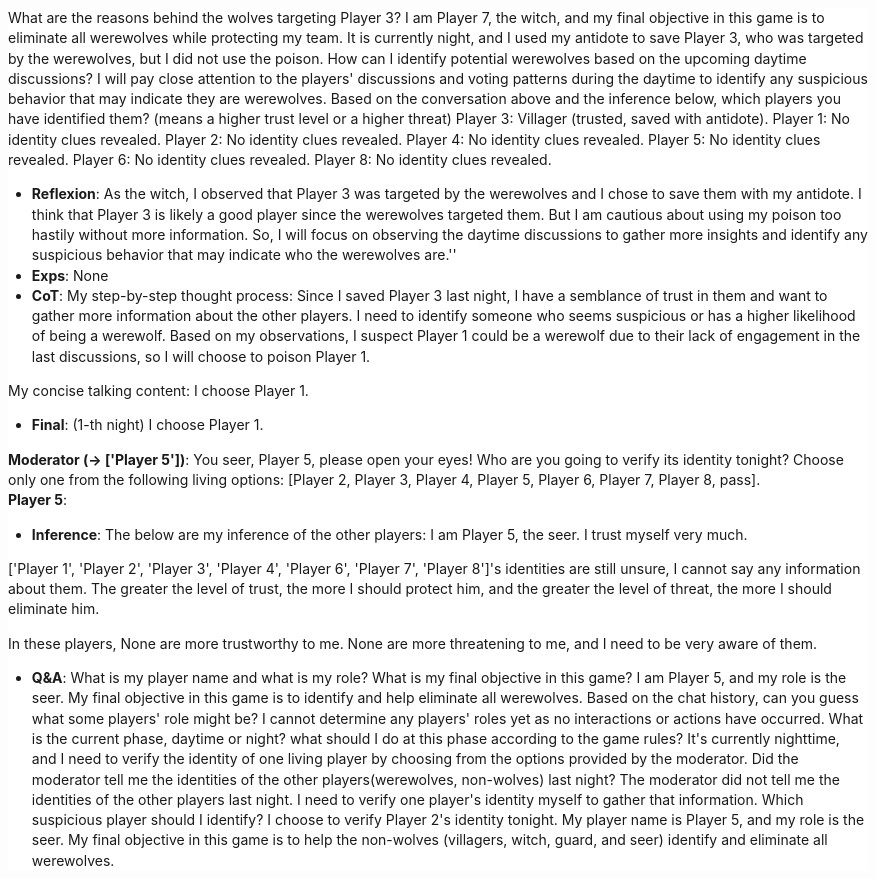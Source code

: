 What are the reasons behind the wolves targeting Player 3? I am Player 7, the witch, and my final objective in this game is to eliminate all werewolves while protecting my team. It is currently night, and I used my antidote to save Player 3, who was targeted by the werewolves, but I did not use the poison.
How can I identify potential werewolves based on the upcoming daytime discussions? I will pay close attention to the players' discussions and voting patterns during the daytime to identify any suspicious behavior that may indicate they are werewolves.
Based on the conversation above and the inference below, which players you have identified them? (means a higher trust level or a higher threat) Player 3: Villager (trusted, saved with antidote).   Player 1: No identity clues revealed.   Player 2: No identity clues revealed.   Player 4: No identity clues revealed.   Player 5: No identity clues revealed.   Player 6: No identity clues revealed.   Player 8: No identity clues revealed.  
- **Reflexion**: As the witch, I observed that Player 3 was targeted by the werewolves and I chose to save them with my antidote. I think that Player 3 is likely a good player since the werewolves targeted them. But I am cautious about using my poison too hastily without more information. So, I will focus on observing the daytime discussions to gather more insights and identify any suspicious behavior that may indicate who the werewolves are.''  
- **Exps**: None  
- **CoT**: My step-by-step thought process: Since I saved Player 3 last night, I have a semblance of trust in them and want to gather more information about the other players. I need to identify someone who seems suspicious or has a higher likelihood of being a werewolf. Based on my observations, I suspect Player 1 could be a werewolf due to their lack of engagement in the last discussions, so I will choose to poison Player 1.

My concise talking content: I choose Player 1.  

- **Final**: (1-th night) I choose Player 1.  

**Moderator (-> ['Player 5'])**: You seer, Player 5, please open your eyes! Who are you going to verify its identity tonight? Choose only one from the following living options: [Player 2, Player 3, Player 4, Player 5, Player 6, Player 7, Player 8, pass].   
**Player 5**:  
- **Inference**: 
The below are my inference of the other players:
I am Player 5, the seer. I trust myself very much.


['Player 1', 'Player 2', 'Player 3', 'Player 4', 'Player 6', 'Player 7', 'Player 8']'s identities are still unsure, I cannot say any information about them.
The greater the level of trust, the more I should protect him, and the greater the level of threat, the more I should eliminate him.

In these players, None are more trustworthy to me. None are more threatening to me, and I need to be very aware of them.  
- **Q&A**: What is my player name and what is my role? What is my final objective in this game? I am Player 5, and my role is the seer. My final objective in this game is to identify and help eliminate all werewolves.
Based on the chat history, can you guess what some players' role might be? I cannot determine any players' roles yet as no interactions or actions have occurred.
What is the current phase, daytime or night? what should I do at this phase according to the game rules? It's currently nighttime, and I need to verify the identity of one living player by choosing from the options provided by the moderator.
Did the moderator tell me the identities of the other players(werewolves, non-wolves) last night? The moderator did not tell me the identities of the other players last night. I need to verify one player's identity myself to gather that information.
Which suspicious player should I identify? I choose to verify Player 2's identity tonight.
My player name is Player 5, and my role is the seer. My final objective in this game is to help the non-wolves (villagers, witch, guard, and seer) identify and eliminate all werewolves.
